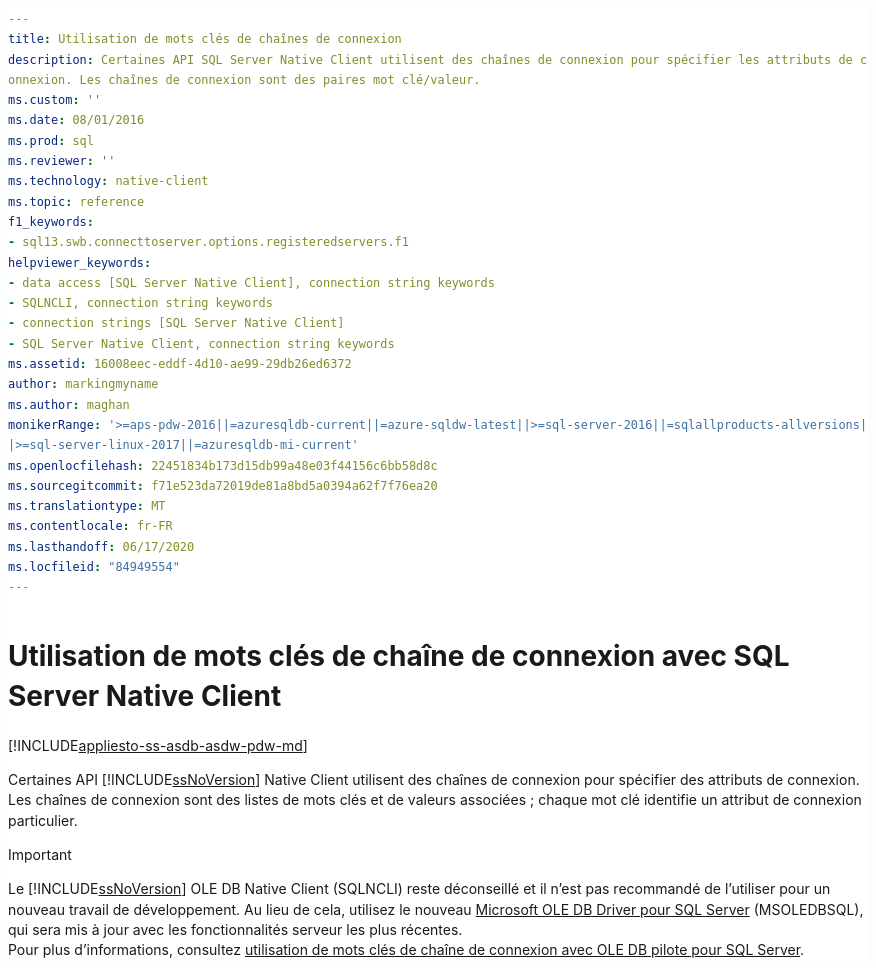 ```yaml
---
title: Utilisation de mots clés de chaînes de connexion
description: Certaines API SQL Server Native Client utilisent des chaînes de connexion pour spécifier les attributs de connexion. Les chaînes de connexion sont des paires mot clé/valeur.
ms.custom: ''
ms.date: 08/01/2016
ms.prod: sql
ms.reviewer: ''
ms.technology: native-client
ms.topic: reference
f1_keywords:
- sql13.swb.connecttoserver.options.registeredservers.f1
helpviewer_keywords:
- data access [SQL Server Native Client], connection string keywords
- SQLNCLI, connection string keywords
- connection strings [SQL Server Native Client]
- SQL Server Native Client, connection string keywords
ms.assetid: 16008eec-eddf-4d10-ae99-29db26ed6372
author: markingmyname
ms.author: maghan
monikerRange: '>=aps-pdw-2016||=azuresqldb-current||=azure-sqldw-latest||>=sql-server-2016||=sqlallproducts-allversions||>=sql-server-linux-2017||=azuresqldb-mi-current'
ms.openlocfilehash: 22451834b173d15db99a48e03f44156c6bb58d8c
ms.sourcegitcommit: f71e523da72019de81a8bd5a0394a62f7f76ea20
ms.translationtype: MT
ms.contentlocale: fr-FR
ms.lasthandoff: 06/17/2020
ms.locfileid: "84949554"
---
```

# <a name="using-connection-string-keywords-with-sql-server-native-client"></a>Utilisation de mots clés de chaîne de connexion avec SQL Server Native Client
[!INCLUDE[appliesto-ss-asdb-asdw-pdw-md](../../../includes/appliesto-ss-asdb-asdw-pdw-md.md)]

  Certaines API [!INCLUDE[ssNoVersion](../../../includes/ssnoversion-md.md)] Native Client utilisent des chaînes de connexion pour spécifier des attributs de connexion. Les chaînes de connexion sont des listes de mots clés et de valeurs associées ; chaque mot clé identifie un attribut de connexion particulier.  

> [!IMPORTANT]
> Le [!INCLUDE[ssNoVersion](../../../includes/ssnoversion-md.md)] OLE DB Native Client (SQLNCLI) reste déconseillé et il n’est pas recommandé de l’utiliser pour un nouveau travail de développement. Au lieu de cela, utilisez le nouveau [Microsoft OLE DB Driver pour SQL Server](../../../connect/oledb/oledb-driver-for-sql-server.md) (MSOLEDBSQL), qui sera mis à jour avec les fonctionnalités serveur les plus récentes.    
> Pour plus d’informations, consultez [utilisation de mots clés de chaîne de connexion avec OLE DB pilote pour SQL Server](../../../connect/oledb/applications/using-connection-string-keywords-with-oledb-driver-for-sql-server.md).
